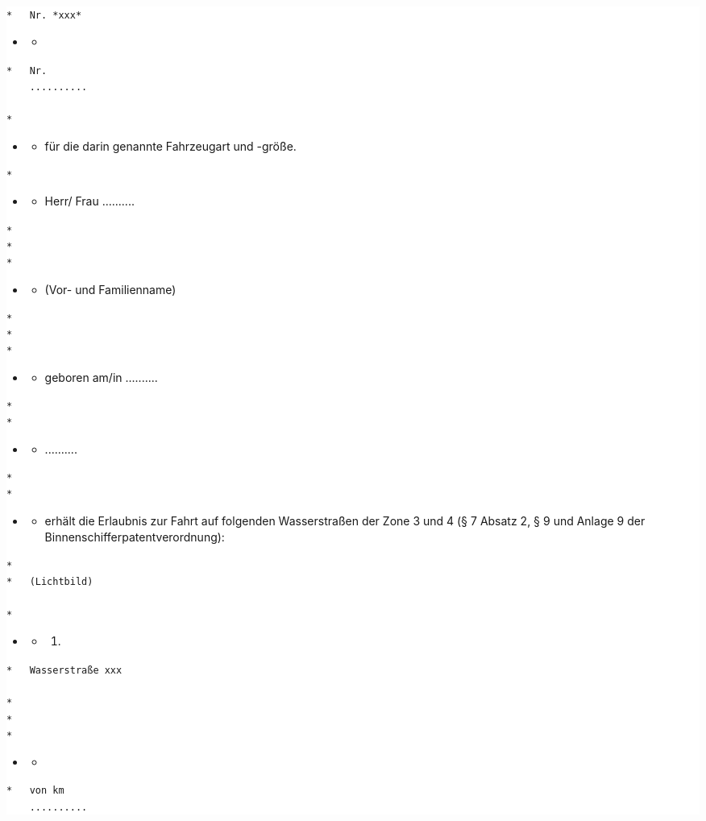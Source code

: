     *   Nr. *xxx*


*    *
    *   Nr.
        ..........

    *

*    *   für die darin genannte Fahrzeugart und -größe.

    *




*    *   Herr/
        Frau
        ..........

    *
    *
    *

*    *   (Vor- und Familienname)

    *
    *
    *

*    *   geboren am/in
        ..........

    *
    *

*    *   ..........

    *
    *

*    *   erhält die Erlaubnis zur Fahrt auf folgenden Wasserstraßen der Zone 3
        und 4 (§ 7 Absatz 2, § 9 und Anlage 9 der
        Binnenschifferpatentverordnung):

    *
    *   (Lichtbild)

    *

*    *   1.

    *   Wasserstraße xxx

    *
    *
    *

*    *
    *   von km
        ..........
